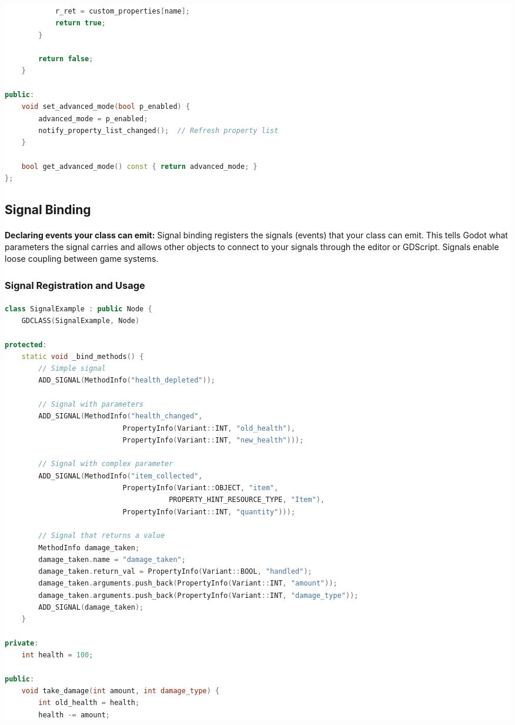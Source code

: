 ```cpp
            r_ret = custom_properties[name];
            return true;
        }

        return false;
    }

public:
    void set_advanced_mode(bool p_enabled) {
        advanced_mode = p_enabled;
        notify_property_list_changed();  // Refresh property list
    }

    bool get_advanced_mode() const { return advanced_mode; }
};
```

## Signal Binding

**Declaring events your class can emit:** Signal binding registers the signals (events) that your class can emit. This tells Godot what parameters the signal carries and allows other objects to connect to your signals through the editor or GDScript. Signals enable loose coupling between game systems.

### Signal Registration and Usage

```cpp
class SignalExample : public Node {
    GDCLASS(SignalExample, Node)

protected:
    static void _bind_methods() {
        // Simple signal
        ADD_SIGNAL(MethodInfo("health_depleted"));

        // Signal with parameters
        ADD_SIGNAL(MethodInfo("health_changed",
                            PropertyInfo(Variant::INT, "old_health"),
                            PropertyInfo(Variant::INT, "new_health")));

        // Signal with complex parameter
        ADD_SIGNAL(MethodInfo("item_collected",
                            PropertyInfo(Variant::OBJECT, "item",
                                       PROPERTY_HINT_RESOURCE_TYPE, "Item"),
                            PropertyInfo(Variant::INT, "quantity")));

        // Signal that returns a value
        MethodInfo damage_taken;
        damage_taken.name = "damage_taken";
        damage_taken.return_val = PropertyInfo(Variant::BOOL, "handled");
        damage_taken.arguments.push_back(PropertyInfo(Variant::INT, "amount"));
        damage_taken.arguments.push_back(PropertyInfo(Variant::INT, "damage_type"));
        ADD_SIGNAL(damage_taken);
    }

private:
    int health = 100;

public:
    void take_damage(int amount, int damage_type) {
        int old_health = health;
        health -= amount;

```
